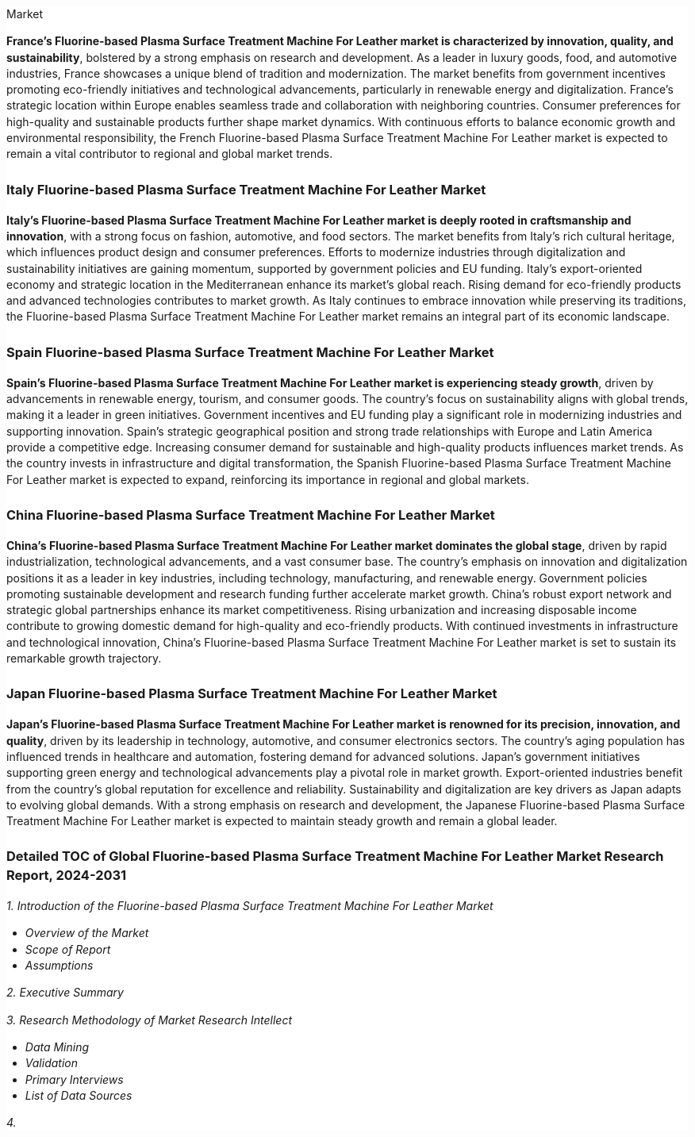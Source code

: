 Market</strong></h3><p><strong>France&rsquo;s Fluorine-based Plasma Surface Treatment Machine For Leather market is characterized by innovation, quality, and sustainability</strong>, bolstered by a strong emphasis on research and development. As a leader in luxury goods, food, and automotive industries, France showcases a unique blend of tradition and modernization. The market benefits from government incentives promoting eco-friendly initiatives and technological advancements, particularly in renewable energy and digitalization. France&rsquo;s strategic location within Europe enables seamless trade and collaboration with neighboring countries. Consumer preferences for high-quality and sustainable products further shape market dynamics. With continuous efforts to balance economic growth and environmental responsibility, the French Fluorine-based Plasma Surface Treatment Machine For Leather market is expected to remain a vital contributor to regional and global market trends.</p><h3><strong>Italy Fluorine-based Plasma Surface Treatment Machine For Leather Market</strong></h3><p><strong>Italy&rsquo;s Fluorine-based Plasma Surface Treatment Machine For Leather market is deeply rooted in craftsmanship and innovation</strong>, with a strong focus on fashion, automotive, and food sectors. The market benefits from Italy&rsquo;s rich cultural heritage, which influences product design and consumer preferences. Efforts to modernize industries through digitalization and sustainability initiatives are gaining momentum, supported by government policies and EU funding. Italy&rsquo;s export-oriented economy and strategic location in the Mediterranean enhance its market&rsquo;s global reach. Rising demand for eco-friendly products and advanced technologies contributes to market growth. As Italy continues to embrace innovation while preserving its traditions, the Fluorine-based Plasma Surface Treatment Machine For Leather market remains an integral part of its economic landscape.</p><h3><strong>Spain Fluorine-based Plasma Surface Treatment Machine For Leather Market</strong></h3><p><strong>Spain&rsquo;s Fluorine-based Plasma Surface Treatment Machine For Leather market is experiencing steady growth</strong>, driven by advancements in renewable energy, tourism, and consumer goods. The country&rsquo;s focus on sustainability aligns with global trends, making it a leader in green initiatives. Government incentives and EU funding play a significant role in modernizing industries and supporting innovation. Spain&rsquo;s strategic geographical position and strong trade relationships with Europe and Latin America provide a competitive edge. Increasing consumer demand for sustainable and high-quality products influences market trends. As the country invests in infrastructure and digital transformation, the Spanish Fluorine-based Plasma Surface Treatment Machine For Leather market is expected to expand, reinforcing its importance in regional and global markets.</p><h3><strong>China Fluorine-based Plasma Surface Treatment Machine For Leather Market</strong></h3><p><strong>China&rsquo;s Fluorine-based Plasma Surface Treatment Machine For Leather market dominates the global stage</strong>, driven by rapid industrialization, technological advancements, and a vast consumer base. The country&rsquo;s emphasis on innovation and digitalization positions it as a leader in key industries, including technology, manufacturing, and renewable energy. Government policies promoting sustainable development and research funding further accelerate market growth. China&rsquo;s robust export network and strategic global partnerships enhance its market competitiveness. Rising urbanization and increasing disposable income contribute to growing domestic demand for high-quality and eco-friendly products. With continued investments in infrastructure and technological innovation, China&rsquo;s Fluorine-based Plasma Surface Treatment Machine For Leather market is set to sustain its remarkable growth trajectory.</p><h3><strong>Japan Fluorine-based Plasma Surface Treatment Machine For Leather Market</strong></h3><p><strong>Japan&rsquo;s Fluorine-based Plasma Surface Treatment Machine For Leather market is renowned for its precision, innovation, and quality</strong>, driven by its leadership in technology, automotive, and consumer electronics sectors. The country&rsquo;s aging population has influenced trends in healthcare and automation, fostering demand for advanced solutions. Japan&rsquo;s government initiatives supporting green energy and technological advancements play a pivotal role in market growth. Export-oriented industries benefit from the country&rsquo;s global reputation for excellence and reliability. Sustainability and digitalization are key drivers as Japan adapts to evolving global demands. With a strong emphasis on research and development, the Japanese Fluorine-based Plasma Surface Treatment Machine For Leather market is expected to maintain steady growth and remain a global leader.</p><h3><span class="">Detailed TOC of Global Fluorine-based Plasma Surface Treatment Machine For Leather Market Research Report, 2024-2031</span></h3><p><em><span class="font-[700]">1. Introduction of the Fluorine-based Plasma Surface Treatment Machine For Leather Market</span></em></p><ul><li><em><span class="">Overview of the Market</span></em></li><li><em><span class="">Scope of Report</span></em></li><li><em><span class="">Assumptions</span></em></li></ul><p><em><span class="font-[700]">2. Executive Summary</span></em></p><p><em><span class="font-[700]">3. Research Methodology of Market Research Intellect</span></em></p><ul><li><em><span class="">Data Mining</span></em></li><li><em><span class="">Validation</span></em></li><li><em><span class="">Primary Interviews</span></em></li><li><em><span class="">List of Data Sources</span></em></li></ul><p><em><span class="font-[700]">4.